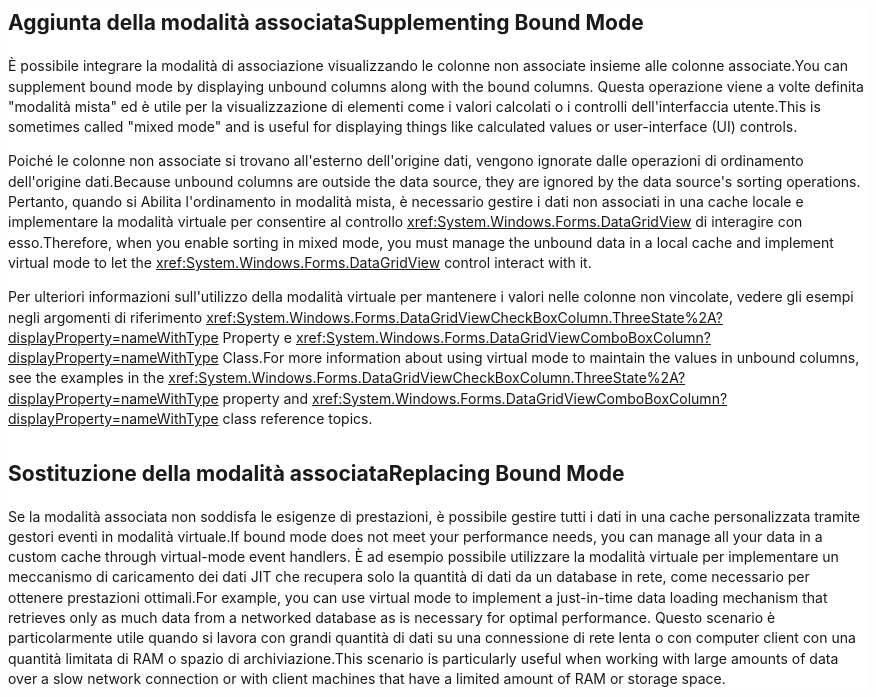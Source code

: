 ## <a name="supplementing-bound-mode"></a><span data-ttu-id="8001c-110">Aggiunta della modalità associata</span><span class="sxs-lookup"><span data-stu-id="8001c-110">Supplementing Bound Mode</span></span>  
 <span data-ttu-id="8001c-111">È possibile integrare la modalità di associazione visualizzando le colonne non associate insieme alle colonne associate.</span><span class="sxs-lookup"><span data-stu-id="8001c-111">You can supplement bound mode by displaying unbound columns along with the bound columns.</span></span> <span data-ttu-id="8001c-112">Questa operazione viene a volte definita "modalità mista" ed è utile per la visualizzazione di elementi come i valori calcolati o i controlli dell'interfaccia utente.</span><span class="sxs-lookup"><span data-stu-id="8001c-112">This is sometimes called "mixed mode" and is useful for displaying things like calculated values or user-interface (UI) controls.</span></span>  
  
 <span data-ttu-id="8001c-113">Poiché le colonne non associate si trovano all'esterno dell'origine dati, vengono ignorate dalle operazioni di ordinamento dell'origine dati.</span><span class="sxs-lookup"><span data-stu-id="8001c-113">Because unbound columns are outside the data source, they are ignored by the data source's sorting operations.</span></span> <span data-ttu-id="8001c-114">Pertanto, quando si Abilita l'ordinamento in modalità mista, è necessario gestire i dati non associati in una cache locale e implementare la modalità virtuale per consentire al controllo <xref:System.Windows.Forms.DataGridView> di interagire con esso.</span><span class="sxs-lookup"><span data-stu-id="8001c-114">Therefore, when you enable sorting in mixed mode, you must manage the unbound data in a local cache and implement virtual mode to let the <xref:System.Windows.Forms.DataGridView> control interact with it.</span></span>  
  
 <span data-ttu-id="8001c-115">Per ulteriori informazioni sull'utilizzo della modalità virtuale per mantenere i valori nelle colonne non vincolate, vedere gli esempi negli argomenti di riferimento <xref:System.Windows.Forms.DataGridViewCheckBoxColumn.ThreeState%2A?displayProperty=nameWithType> Property e <xref:System.Windows.Forms.DataGridViewComboBoxColumn?displayProperty=nameWithType> Class.</span><span class="sxs-lookup"><span data-stu-id="8001c-115">For more information about using virtual mode to maintain the values in unbound columns, see the examples in the <xref:System.Windows.Forms.DataGridViewCheckBoxColumn.ThreeState%2A?displayProperty=nameWithType> property and <xref:System.Windows.Forms.DataGridViewComboBoxColumn?displayProperty=nameWithType> class reference topics.</span></span>  
  
## <a name="replacing-bound-mode"></a><span data-ttu-id="8001c-116">Sostituzione della modalità associata</span><span class="sxs-lookup"><span data-stu-id="8001c-116">Replacing Bound Mode</span></span>  
 <span data-ttu-id="8001c-117">Se la modalità associata non soddisfa le esigenze di prestazioni, è possibile gestire tutti i dati in una cache personalizzata tramite gestori eventi in modalità virtuale.</span><span class="sxs-lookup"><span data-stu-id="8001c-117">If bound mode does not meet your performance needs, you can manage all your data in a custom cache through virtual-mode event handlers.</span></span> <span data-ttu-id="8001c-118">È ad esempio possibile utilizzare la modalità virtuale per implementare un meccanismo di caricamento dei dati JIT che recupera solo la quantità di dati da un database in rete, come necessario per ottenere prestazioni ottimali.</span><span class="sxs-lookup"><span data-stu-id="8001c-118">For example, you can use virtual mode to implement a just-in-time data loading mechanism that retrieves only as much data from a networked database as is necessary for optimal performance.</span></span> <span data-ttu-id="8001c-119">Questo scenario è particolarmente utile quando si lavora con grandi quantità di dati su una connessione di rete lenta o con computer client con una quantità limitata di RAM o spazio di archiviazione.</span><span class="sxs-lookup"><span data-stu-id="8001c-119">This scenario is particularly useful when working with large amounts of data over a slow network connection or with client machines that have a limited amount of RAM or storage space.</span></span>  
  